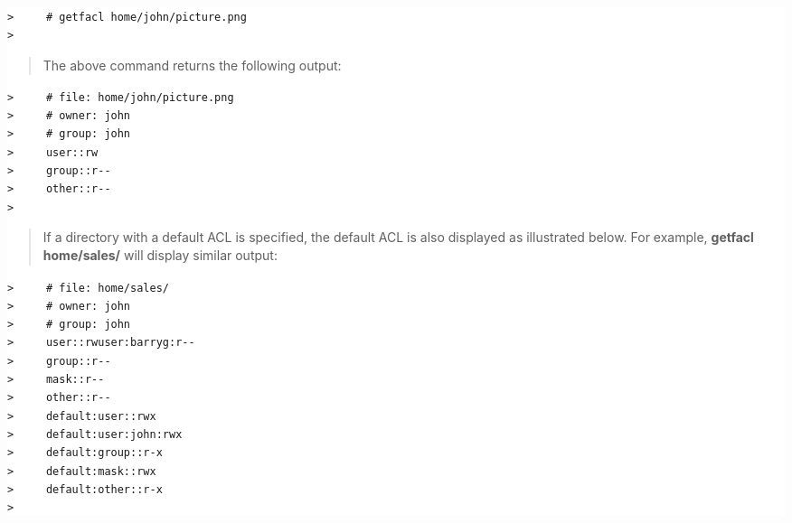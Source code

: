 
>     

```
>     # getfacl home/john/picture.png
>     
```

> 
> 
  
  
> 
> The above command returns the following output:
> 
> 


>     

```
>     # file: home/john/picture.png
>     # owner: john
>     # group: john
>     user::rw
>     group::r--
>     other::r--
>     
```

> 
> 
  
  
> 
> If a directory with a default ACL is specified, the default ACL is also displayed as illustrated below. For example, **getfacl home/sales/** will display similar output:
> 
> 


>     

```
>     # file: home/sales/
>     # owner: john
>     # group: john
>     user::rwuser:barryg:r--
>     group::r--
>     mask::r--
>     other::r--
>     default:user::rwx
>     default:user:john:rwx
>     default:group::r-x
>     default:mask::rwx
>     default:other::r-x
>     
```
